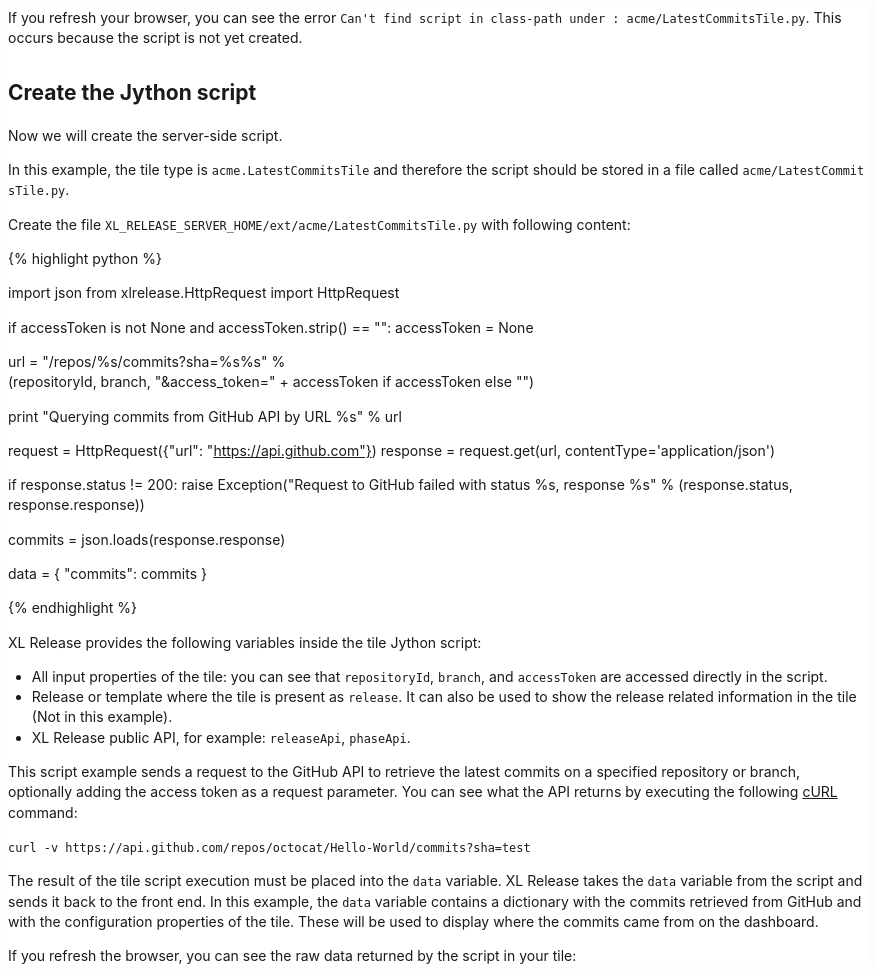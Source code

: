If you refresh your browser, you can see the error `Can't find script in class-path under : acme/LatestCommitsTile.py`. This occurs because the script is not yet created.

## Create the Jython script

Now we will create the server-side script.

In this example, the tile type is `acme.LatestCommitsTile` and therefore the script should be stored in a file called `acme/LatestCommitsTile.py`.

Create the file `XL_RELEASE_SERVER_HOME/ext/acme/LatestCommitsTile.py` with following content:

{% highlight python %}

  import json
  from xlrelease.HttpRequest import HttpRequest

  if accessToken is not None and accessToken.strip() == "":
      accessToken = None

  url = "/repos/%s/commits?sha=%s%s" % \
        (repositoryId, branch, "&access_token=" + accessToken if accessToken else "")

  print "Querying commits from GitHub API by URL %s" % url

  request = HttpRequest({"url": "https://api.github.com"})
  response = request.get(url, contentType='application/json')

  if response.status != 200:
      raise Exception("Request to GitHub failed with status %s, response %s" % (response.status, response.response))

  commits = json.loads(response.response)

  data = {
      "commits": commits
  }

{% endhighlight %}

XL Release provides the following variables inside the tile Jython script:
* All input properties of the tile: you can see that `repositoryId`, `branch`, and `accessToken` are accessed directly in the script.
* Release or template where the tile is present as `release`. It can also be used to show the release related information in the tile (Not in this example).
* XL Release public API, for example: `releaseApi`, `phaseApi`.

This script example sends a request to the GitHub API to retrieve the latest commits on a specified repository or branch, optionally adding the access token as a request parameter. You can see what the API returns by executing the following [cURL](https://en.wikipedia.org/wiki/CURL) command:

    curl -v https://api.github.com/repos/octocat/Hello-World/commits?sha=test

The result of the tile script execution must be placed into the `data` variable. XL Release takes the `data` variable from the script and sends it back to the front end. In this example, the `data` variable contains a dictionary with the commits retrieved from GitHub and with the configuration properties of the tile. These will be used to display where the commits came from on the dashboard.

If you refresh the browser, you can see the raw data returned by the script in your tile:
